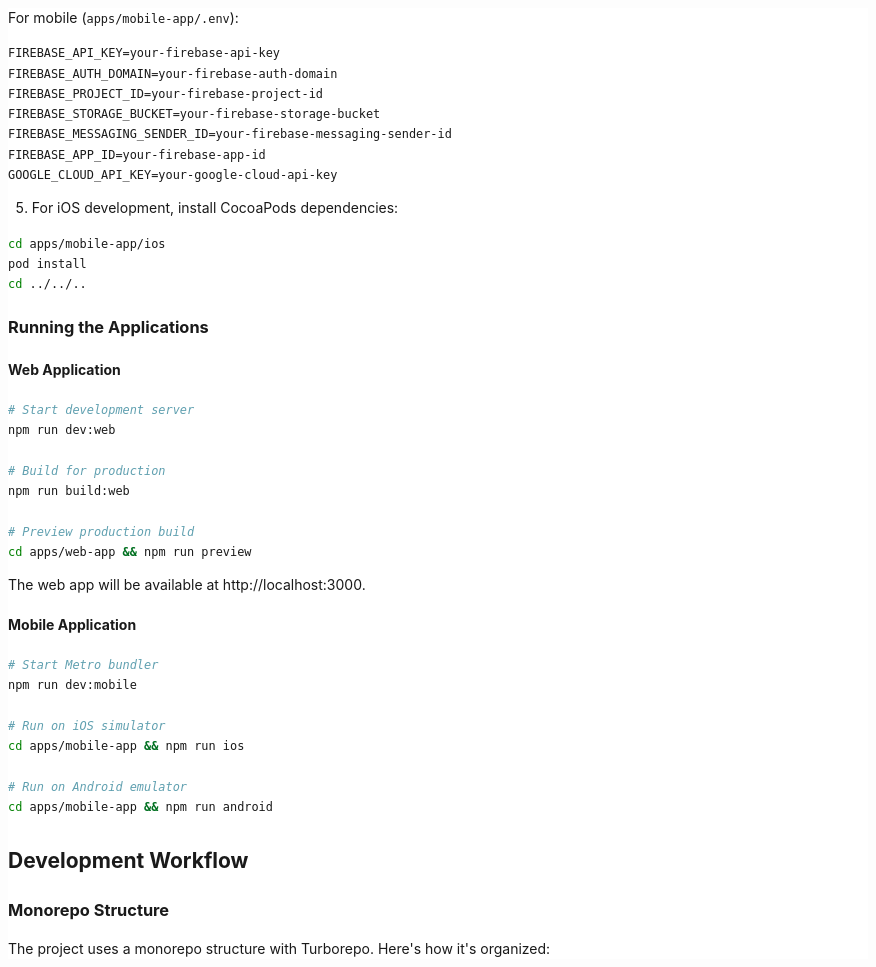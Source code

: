 For mobile (`apps/mobile-app/.env`):

```
FIREBASE_API_KEY=your-firebase-api-key
FIREBASE_AUTH_DOMAIN=your-firebase-auth-domain
FIREBASE_PROJECT_ID=your-firebase-project-id
FIREBASE_STORAGE_BUCKET=your-firebase-storage-bucket
FIREBASE_MESSAGING_SENDER_ID=your-firebase-messaging-sender-id
FIREBASE_APP_ID=your-firebase-app-id
GOOGLE_CLOUD_API_KEY=your-google-cloud-api-key
```

5. For iOS development, install CocoaPods dependencies:

```bash
cd apps/mobile-app/ios
pod install
cd ../../..
```

### Running the Applications

#### Web Application

```bash
# Start development server
npm run dev:web

# Build for production
npm run build:web

# Preview production build
cd apps/web-app && npm run preview
```

The web app will be available at http://localhost:3000.

#### Mobile Application

```bash
# Start Metro bundler
npm run dev:mobile

# Run on iOS simulator
cd apps/mobile-app && npm run ios

# Run on Android emulator
cd apps/mobile-app && npm run android
```

## Development Workflow

### Monorepo Structure

The project uses a monorepo structure with Turborepo. Here's how it's organized:
